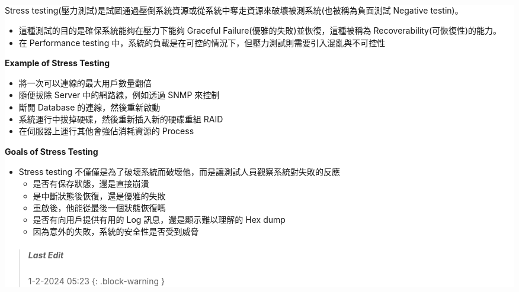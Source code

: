 Stress testing(壓力測試)是試圖通過壓倒系統資源或從系統中奪走資源來破壞被測系統(也被稱為負面測試 Negative testin)。

-   這種測試的目的是確保系統能夠在壓力下能夠 Graceful Failure(優雅的失敗)並恢復，這種被稱為 Recoverability(可恢復性)的能力。
-   在 Performance testing 中，系統的負載是在可控的情況下，但壓力測試則需要引入混亂與不可控性

**Example of Stress Testing**

-   將一次可以連線的最大用戶數量翻倍
-   隨便拔除 Server 中的網路線，例如透過 SNMP 來控制
-   斷開 Database 的連線，然後重新啟動
-   系統運行中拔掉硬碟，然後重新插入新的硬碟重組 RAID
-   在伺服器上運行其他會強佔消耗資源的 Process

**Goals of Stress Testing**

-   Stress testing 不僅僅是為了破壞系統而破壞他，而是讓測試人員觀察系統對失敗的反應
    -   是否有保存狀態，還是直接崩潰
    -   是中斷狀態後恢復，還是優雅的失敗
    -   重啟後，他能從最後一個狀態恢復嗎
    -   是否有向用戶提供有用的 Log 訊息，還是顯示難以理解的 Hex dump
    -   因為意外的失敗，系統的安全性是否受到威脅

> ##### Last Edit
> 1-2-2024 05:23 
{: .block-warning }

[JUnitPerf]: https://github.com/clarkware/junitperf

[Volume testing]: https://testsigma.com/blog/volume-testing/